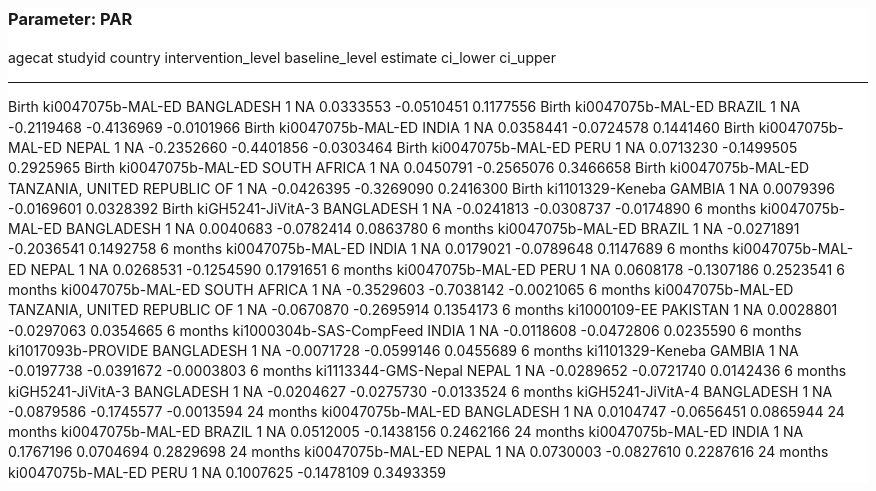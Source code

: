 
### Parameter: PAR


agecat      studyid                   country                        intervention_level   baseline_level      estimate     ci_lower     ci_upper
----------  ------------------------  -----------------------------  -------------------  ---------------  -----------  -----------  -----------
Birth       ki0047075b-MAL-ED         BANGLADESH                     1                    NA                 0.0333553   -0.0510451    0.1177556
Birth       ki0047075b-MAL-ED         BRAZIL                         1                    NA                -0.2119468   -0.4136969   -0.0101966
Birth       ki0047075b-MAL-ED         INDIA                          1                    NA                 0.0358441   -0.0724578    0.1441460
Birth       ki0047075b-MAL-ED         NEPAL                          1                    NA                -0.2352660   -0.4401856   -0.0303464
Birth       ki0047075b-MAL-ED         PERU                           1                    NA                 0.0713230   -0.1499505    0.2925965
Birth       ki0047075b-MAL-ED         SOUTH AFRICA                   1                    NA                 0.0450791   -0.2565076    0.3466658
Birth       ki0047075b-MAL-ED         TANZANIA, UNITED REPUBLIC OF   1                    NA                -0.0426395   -0.3269090    0.2416300
Birth       ki1101329-Keneba          GAMBIA                         1                    NA                 0.0079396   -0.0169601    0.0328392
Birth       kiGH5241-JiVitA-3         BANGLADESH                     1                    NA                -0.0241813   -0.0308737   -0.0174890
6 months    ki0047075b-MAL-ED         BANGLADESH                     1                    NA                 0.0040683   -0.0782414    0.0863780
6 months    ki0047075b-MAL-ED         BRAZIL                         1                    NA                -0.0271891   -0.2036541    0.1492758
6 months    ki0047075b-MAL-ED         INDIA                          1                    NA                 0.0179021   -0.0789648    0.1147689
6 months    ki0047075b-MAL-ED         NEPAL                          1                    NA                 0.0268531   -0.1254590    0.1791651
6 months    ki0047075b-MAL-ED         PERU                           1                    NA                 0.0608178   -0.1307186    0.2523541
6 months    ki0047075b-MAL-ED         SOUTH AFRICA                   1                    NA                -0.3529603   -0.7038142   -0.0021065
6 months    ki0047075b-MAL-ED         TANZANIA, UNITED REPUBLIC OF   1                    NA                -0.0670870   -0.2695914    0.1354173
6 months    ki1000109-EE              PAKISTAN                       1                    NA                 0.0028801   -0.0297063    0.0354665
6 months    ki1000304b-SAS-CompFeed   INDIA                          1                    NA                -0.0118608   -0.0472806    0.0235590
6 months    ki1017093b-PROVIDE        BANGLADESH                     1                    NA                -0.0071728   -0.0599146    0.0455689
6 months    ki1101329-Keneba          GAMBIA                         1                    NA                -0.0197738   -0.0391672   -0.0003803
6 months    ki1113344-GMS-Nepal       NEPAL                          1                    NA                -0.0289652   -0.0721740    0.0142436
6 months    kiGH5241-JiVitA-3         BANGLADESH                     1                    NA                -0.0204627   -0.0275730   -0.0133524
6 months    kiGH5241-JiVitA-4         BANGLADESH                     1                    NA                -0.0879586   -0.1745577   -0.0013594
24 months   ki0047075b-MAL-ED         BANGLADESH                     1                    NA                 0.0104747   -0.0656451    0.0865944
24 months   ki0047075b-MAL-ED         BRAZIL                         1                    NA                 0.0512005   -0.1438156    0.2462166
24 months   ki0047075b-MAL-ED         INDIA                          1                    NA                 0.1767196    0.0704694    0.2829698
24 months   ki0047075b-MAL-ED         NEPAL                          1                    NA                 0.0730003   -0.0827610    0.2287616
24 months   ki0047075b-MAL-ED         PERU                           1                    NA                 0.1007625   -0.1478109    0.3493359